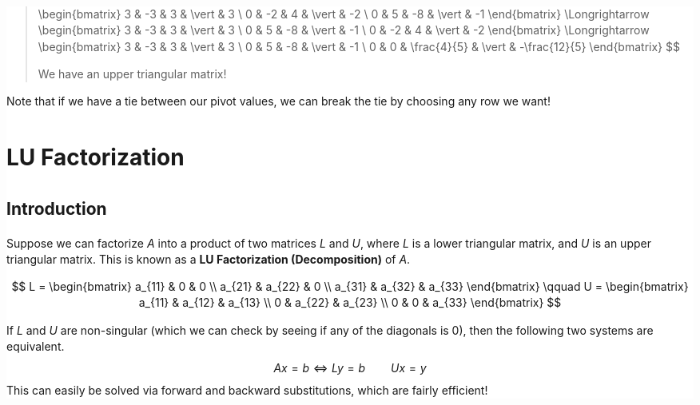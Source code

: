 >    \begin{bmatrix}
>    3 & -3 & 3 & \vert & 3 \\
>    0 & -2 & 4 & \vert & -2 \\ 
>    0 & 5 & -8 & \vert & -1
>    \end{bmatrix}
>    \Longrightarrow
>    \begin{bmatrix}
>    3 & -3 & 3 & \vert & 3 \\
>    0 & 5 & -8 & \vert & -1 \\
>    0 & -2 & 4 & \vert & -2 
>    \end{bmatrix}
>    \Longrightarrow
>    \begin{bmatrix}
>    3 & -3 & 3 & \vert & 3 \\
>    0 & 5 & -8 & \vert & -1 \\
>    0 & 0 & \frac{4}{5} & \vert & -\frac{12}{5} 
>    \end{bmatrix}
>    $$
> 
> We have an upper triangular matrix!

Note that if we have a tie between our pivot values, we can break the tie by choosing any row we want! 


# LU Factorization
## Introduction
Suppose we can factorize $A$ into a product of two matrices $L$ and $U$, where $L$ is a lower triangular matrix, and $U$ is an upper triangular matrix. This is known as a **LU Factorization (Decomposition)** of $A$.


$$
L = 
\begin{bmatrix}
    a_{11} & 0 & 0 \\
    a_{21} & a_{22} & 0 \\
    a_{31} & a_{32} & a_{33}
\end{bmatrix}
\qquad
U =
\begin{bmatrix}
    a_{11} & a_{12} & a_{13} \\
    0 & a_{22} & a_{23} \\
    0 & 0 & a_{33}
\end{bmatrix}
$$

If $L$ and $U$ are non-singular (which we can check by seeing if any of the diagonals is 0), then the following two systems are equivalent.
$$
Ax = b \Longleftrightarrow Ly = b \qquad Ux = y
$$
This can easily be solved via forward and backward substitutions, which are fairly efficient!
